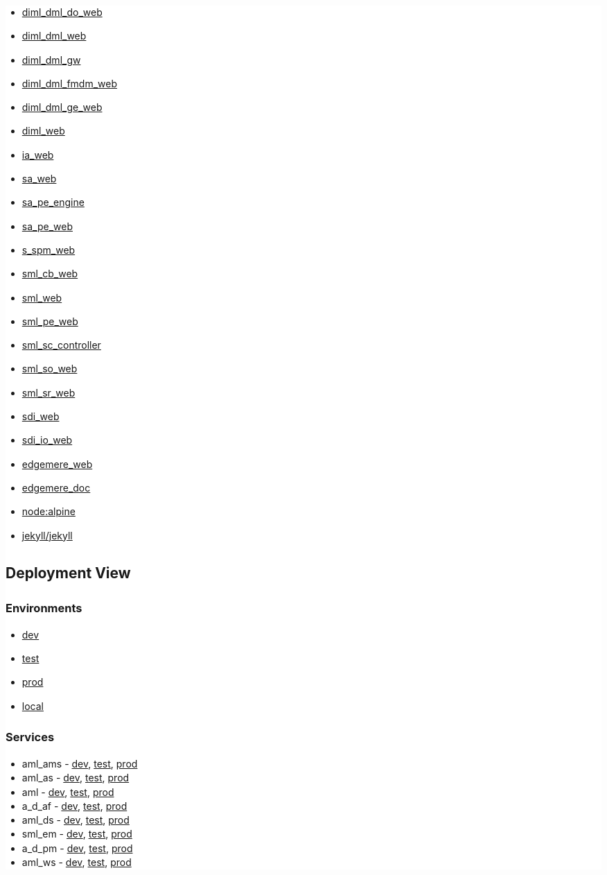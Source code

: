 * [diml_dml_do_web](image-diml_dml_do_web)

* [diml_dml_web](image-diml_dml_web)

* [diml_dml_gw](image-diml_dml_gw)

* [diml_dml_fmdm_web](image-diml_dml_fmdm_web)

* [diml_dml_ge_web](image-diml_dml_ge_web)

* [diml_web](image-diml_web)

* [ia_web](image-ia_web)

* [sa_web](image-sa_web)

* [sa_pe_engine](image-sa_pe_engine)

* [sa_pe_web](image-sa_pe_web)

* [s_spm_web](image-s_spm_web)

* [sml_cb_web](image-sml_cb_web)

* [sml_web](image-sml_web)

* [sml_pe_web](image-sml_pe_web)

* [sml_sc_controller](image-sml_sc_controller)

* [sml_so_web](image-sml_so_web)

* [sml_sr_web](image-sml_sr_web)

* [sdi_web](image-sdi_web)

* [sdi_io_web](image-sdi_io_web)

* [edgemere_web](image-edgemere_web)

* [edgemere_doc](image-edgemere_doc)

* [node:alpine](image-node:alpine)

* [jekyll/jekyll](image-jekyll/jekyll)

## Deployment View

### Environments


* [dev](environment-dev)

* [test](environment-test)

* [prod](environment-prod)

* [local](environment-local)

### Services
* aml_ams - [dev](environment-dev-aml_ams), [test](environment-test-aml_ams), [prod](environment-prod-aml_ams)
* aml_as - [dev](environment-dev-aml_as), [test](environment-test-aml_as), [prod](environment-prod-aml_as)
* aml - [dev](environment-dev-aml), [test](environment-test-aml), [prod](environment-prod-aml)
* a_d_af - [dev](environment-dev-a_d_af), [test](environment-test-a_d_af), [prod](environment-prod-a_d_af)
* aml_ds - [dev](environment-dev-aml_ds), [test](environment-test-aml_ds), [prod](environment-prod-aml_ds)
* sml_em - [dev](environment-dev-sml_em), [test](environment-test-sml_em), [prod](environment-prod-sml_em)
* a_d_pm - [dev](environment-dev-a_d_pm), [test](environment-test-a_d_pm), [prod](environment-prod-a_d_pm)
* aml_ws - [dev](environment-dev-aml_ws), [test](environment-test-aml_ws), [prod](environment-prod-aml_ws)